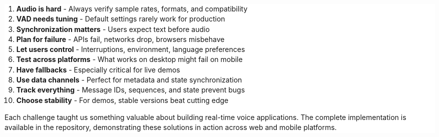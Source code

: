 1. **Audio is hard** - Always verify sample rates, formats, and compatibility
2. **VAD needs tuning** - Default settings rarely work for production
3. **Synchronization matters** - Users expect text before audio
4. **Plan for failure** - APIs fail, networks drop, browsers misbehave
5. **Let users control** - Interruptions, environment, language preferences
6. **Test across platforms** - What works on desktop might fail on mobile
7. **Have fallbacks** - Especially critical for live demos
8. **Use data channels** - Perfect for metadata and state synchronization
9. **Track everything** - Message IDs, sequences, and state prevent bugs
10. **Choose stability** - For demos, stable versions beat cutting edge

Each challenge taught us something valuable about building real-time voice applications. The complete implementation is available in the repository, demonstrating these solutions in action across web and mobile platforms.